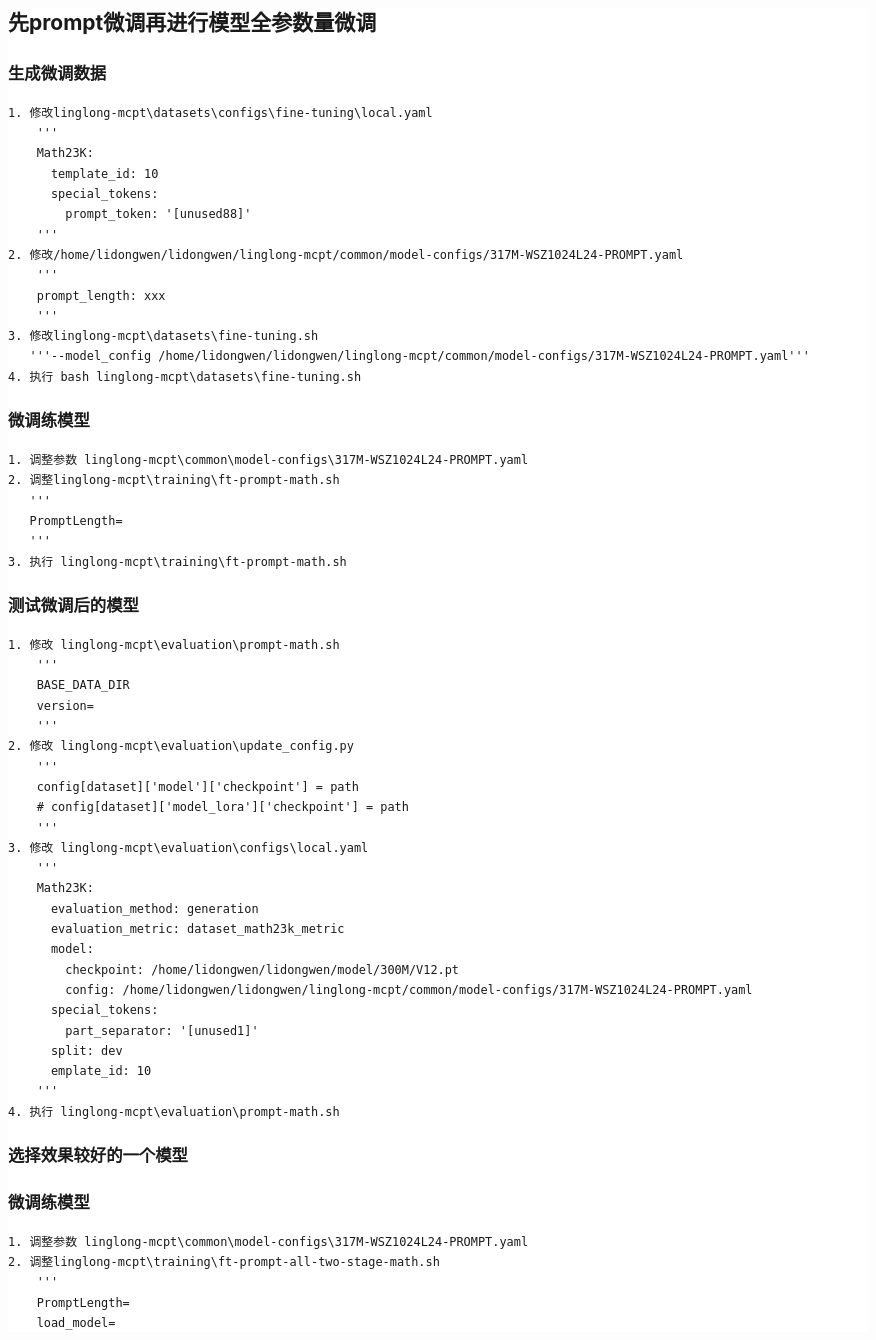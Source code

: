 ## 先prompt微调再进行模型全参数量微调
### 生成微调数据
    1. 修改linglong-mcpt\datasets\configs\fine-tuning\local.yaml
        '''
        Math23K:
          template_id: 10
          special_tokens:
            prompt_token: '[unused88]'
        '''
    2. 修改/home/lidongwen/lidongwen/linglong-mcpt/common/model-configs/317M-WSZ1024L24-PROMPT.yaml
        '''
        prompt_length: xxx
        '''
    3. 修改linglong-mcpt\datasets\fine-tuning.sh
       '''--model_config /home/lidongwen/lidongwen/linglong-mcpt/common/model-configs/317M-WSZ1024L24-PROMPT.yaml'''
    4. 执行 bash linglong-mcpt\datasets\fine-tuning.sh

### 微调练模型
    1. 调整参数 linglong-mcpt\common\model-configs\317M-WSZ1024L24-PROMPT.yaml
    2. 调整linglong-mcpt\training\ft-prompt-math.sh
       '''
       PromptLength=
       '''
    3. 执行 linglong-mcpt\training\ft-prompt-math.sh

### 测试微调后的模型
    1. 修改 linglong-mcpt\evaluation\prompt-math.sh
        '''
        BASE_DATA_DIR
        version=
        '''
    2. 修改 linglong-mcpt\evaluation\update_config.py
        '''
        config[dataset]['model']['checkpoint'] = path
        # config[dataset]['model_lora']['checkpoint'] = path
        '''
    3. 修改 linglong-mcpt\evaluation\configs\local.yaml
        '''
        Math23K:
          evaluation_method: generation
          evaluation_metric: dataset_math23k_metric
          model:
            checkpoint: /home/lidongwen/lidongwen/model/300M/V12.pt
            config: /home/lidongwen/lidongwen/linglong-mcpt/common/model-configs/317M-WSZ1024L24-PROMPT.yaml
          special_tokens:
            part_separator: '[unused1]'
          split: dev
          emplate_id: 10
        '''
    4. 执行 linglong-mcpt\evaluation\prompt-math.sh
### 选择效果较好的一个模型
### 微调练模型
    1. 调整参数 linglong-mcpt\common\model-configs\317M-WSZ1024L24-PROMPT.yaml
    2. 调整linglong-mcpt\training\ft-prompt-all-two-stage-math.sh
        '''
        PromptLength=
        load_model=